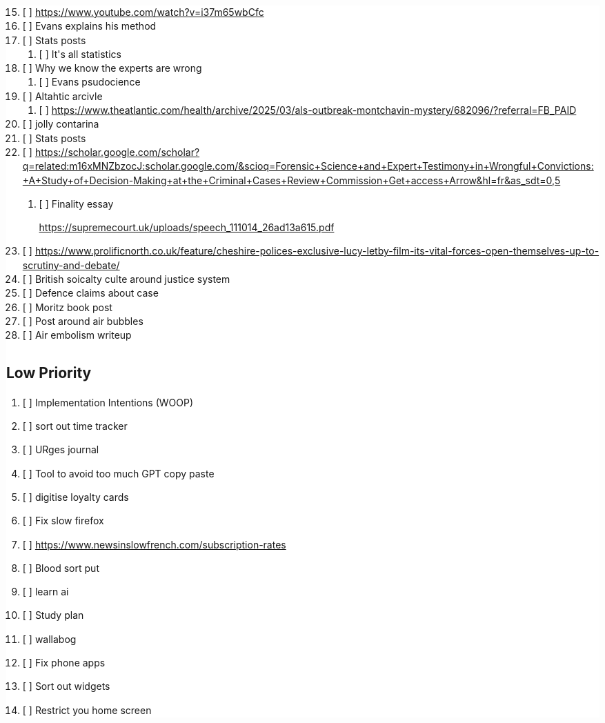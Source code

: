 15. [ ] https://www.youtube.com/watch?v=i37m65wbCfc
16. [ ] Evans explains his method
17. [ ] Stats posts
    1.  [ ] It\'s all statistics
18. [ ] Why we know the experts are wrong
    1.  [ ] Evans psudocience
19. [ ] Altahtic arcivle
    1.  [ ]
        https://www.theatlantic.com/health/archive/2025/03/als-outbreak-montchavin-mystery/682096/?referral=FB_PAID
20. [ ] jolly contarina
21. [ ] Stats posts
22. [ ]
    https://scholar.google.com/scholar?q=related:m16xMNZbzocJ:scholar.google.com/&scioq=Forensic+Science+and+Expert+Testimony+in+Wrongful+Convictions:+A+Study+of+Decision-Making+at+the+Criminal+Cases+Review+Commission+Get+access+Arrow&hl=fr&as_sdt=0,5
    1.  [ ] Finality essay

        https://supremecourt.uk/uploads/speech_111014_26ad13a615.pdf
23. [ ]
    https://www.prolificnorth.co.uk/feature/cheshire-polices-exclusive-lucy-letby-film-its-vital-forces-open-themselves-up-to-scrutiny-and-debate/
24. [ ] British soicalty culte around justice system
25. [ ] Defence claims about case
26. [ ] Moritz book post
27. [ ] Post around air bubbles
28. [ ] Air embolism writeup

## Low Priority

1.  [ ] Implementation Intentions (WOOP)

2.  [ ] sort out time tracker

3.  [ ] URges journal

4.  [ ] Tool to avoid too much GPT copy paste

5.  [ ] digitise loyalty cards

6.  [ ] Fix slow firefox

7.  [ ] https://www.newsinslowfrench.com/subscription-rates

8.  [ ] Blood sort put

9.  [ ] learn ai

10. [ ] Study plan

11. [ ] wallabog

12. [ ] Fix phone apps

13. [ ] Sort out widgets

14. [ ] Restrict you home screen
